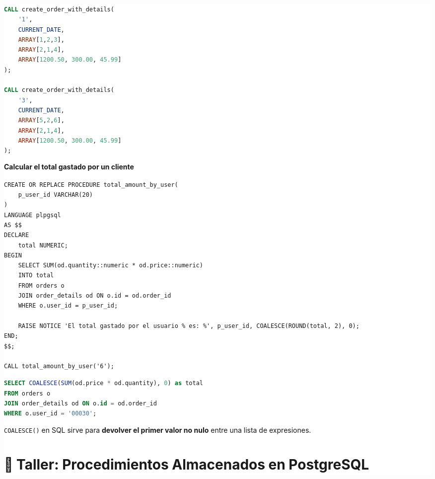 ```sql
CALL create_order_with_details(
    '1',
    CURRENT_DATE,
    ARRAY[1,2,3],
    ARRAY[2,1,4],
    ARRAY[1200.50, 300.00, 45.99]
);

CALL create_order_with_details(
    '3',
    CURRENT_DATE,
    ARRAY[5,2,6],
    ARRAY[2,1,4],
    ARRAY[1200.50, 300.00, 45.99]
);
```

**Calcular el total gastado por un cliente**

```plsql
CREATE OR REPLACE PROCEDURE total_amount_by_user(
    p_user_id VARCHAR(20)
)
LANGUAGE plpgsql
AS $$
DECLARE
    total NUMERIC;
BEGIN
    SELECT SUM(od.quantity::numeric * od.price::numeric)
    INTO total
    FROM orders o
    JOIN order_details od ON o.id = od.order_id
    WHERE o.user_id = p_user_id;

    RAISE NOTICE 'El total gastado por el usuario % es: %', p_user_id, COALESCE(ROUND(total, 2), 0);
END;
$$;

CALL total_amount_by_user('6');
```

```sql
SELECT COALESCE(SUM(od.price * od.quantity), 0) as total
FROM orders o
JOIN order_details od ON o.id = od.order_id
WHERE o.user_id = '00030';
```

`COALESCE()` en SQL sirve para **devolver el primer valor no nulo** entre una lista de expresiones.

# 🧪 Taller: Procedimientos Almacenados en PostgreSQL
